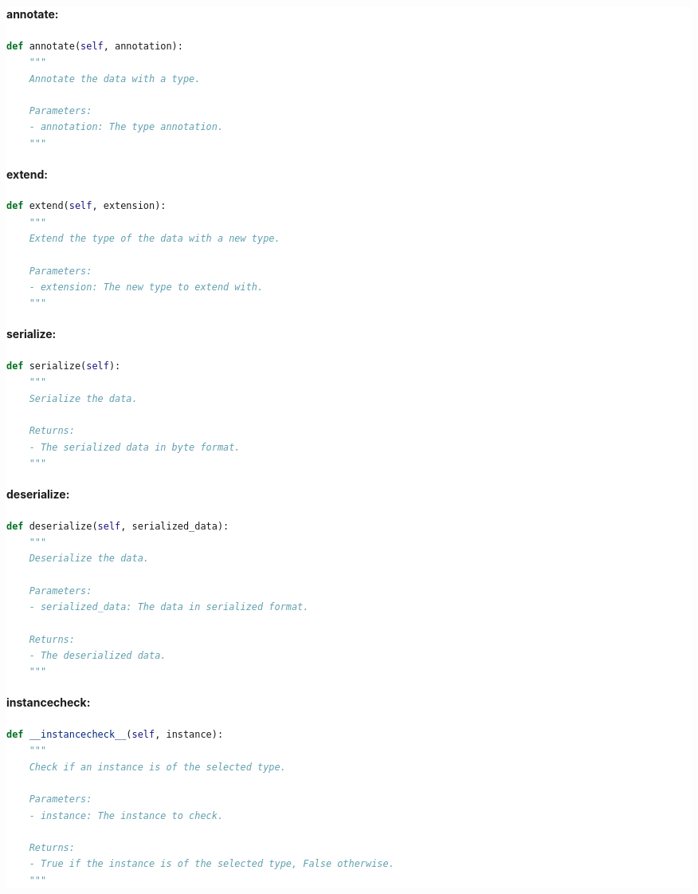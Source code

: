 #### annotate:

```python
def annotate(self, annotation):
    """
    Annotate the data with a type.

    Parameters:
    - annotation: The type annotation.
    """
```

#### extend:

```python
def extend(self, extension):
    """
    Extend the type of the data with a new type.

    Parameters:
    - extension: The new type to extend with.
    """
```

#### serialize:

```python
def serialize(self):
    """
    Serialize the data.

    Returns:
    - The serialized data in byte format.
    """
```

#### deserialize:

```python
def deserialize(self, serialized_data):
    """
    Deserialize the data.

    Parameters:
    - serialized_data: The data in serialized format.

    Returns:
    - The deserialized data.
    """
```

#### __instancecheck__:

```python
def __instancecheck__(self, instance):
    """
    Check if an instance is of the selected type.

    Parameters:
    - instance: The instance to check.

    Returns:
    - True if the instance is of the selected type, False otherwise.
    """
```
